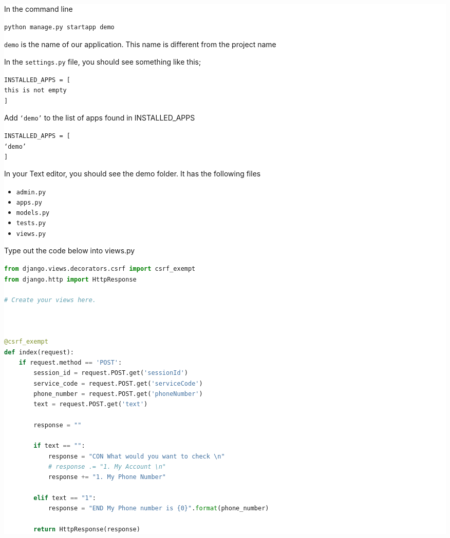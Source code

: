 In the command line

```commandline
python manage.py startapp demo      
```  
```demo``` is the name of our application. This name is different from the project name

In the ```settings.py``` file, you should see something like this;


```djangotemplate
INSTALLED_APPS = [
this is not empty
]
```


Add ```‘demo’``` to the list of apps found in INSTALLED_APPS

```djangotemplate
INSTALLED_APPS = [
‘demo’
]
```

In your Text editor, you should see the demo folder. It has the following files

* ```admin.py```
* ```apps.py```
* ```models.py```
* ```tests.py```
* ```views.py```

Type out the code below into views.py

```python
from django.views.decorators.csrf import csrf_exempt
from django.http import HttpResponse

# Create your views here.



@csrf_exempt
def index(request):
    if request.method == 'POST':
        session_id = request.POST.get('sessionId')
        service_code = request.POST.get('serviceCode')
        phone_number = request.POST.get('phoneNumber')
        text = request.POST.get('text')

        response = ""

        if text == "":
            response = "CON What would you want to check \n"
            # response .= "1. My Account \n"
            response += "1. My Phone Number"

        elif text == "1":
            response = "END My Phone number is {0}".format(phone_number)

        return HttpResponse(response)
```
